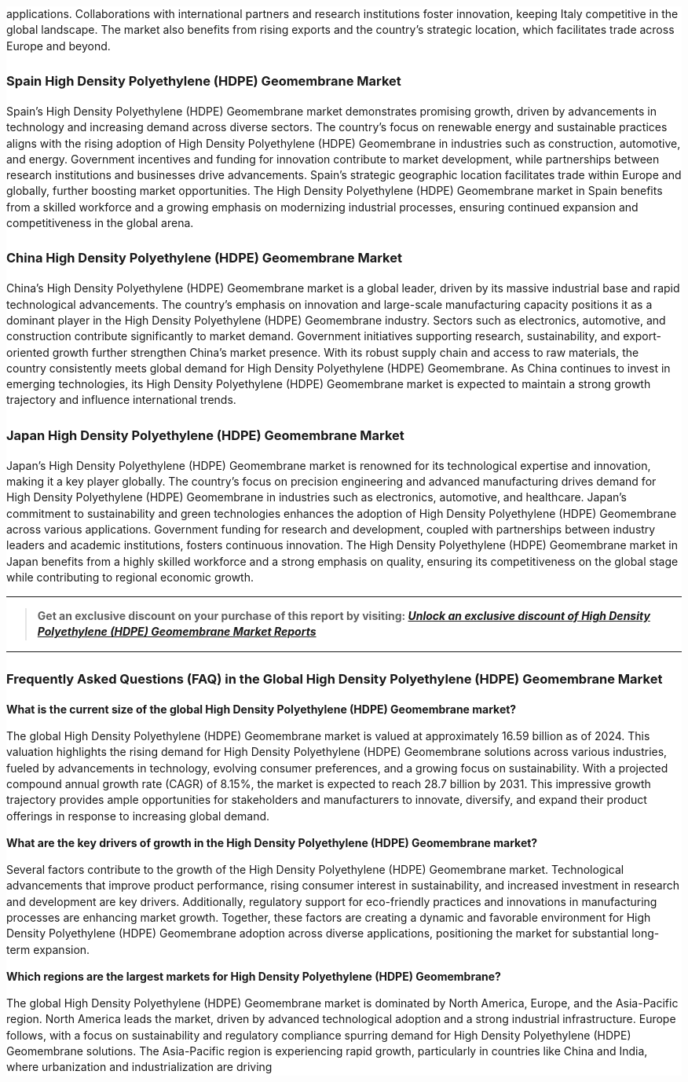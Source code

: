 applications. Collaborations with international partners and research institutions foster innovation, keeping Italy competitive in the global landscape. The market also benefits from rising exports and the country&rsquo;s strategic location, which facilitates trade across Europe and beyond.</p><h3>Spain High Density Polyethylene (HDPE) Geomembrane Market</h3><p>Spain&rsquo;s High Density Polyethylene (HDPE) Geomembrane market demonstrates promising growth, driven by advancements in technology and increasing demand across diverse sectors. The country&rsquo;s focus on renewable energy and sustainable practices aligns with the rising adoption of High Density Polyethylene (HDPE) Geomembrane in industries such as construction, automotive, and energy. Government incentives and funding for innovation contribute to market development, while partnerships between research institutions and businesses drive advancements. Spain&rsquo;s strategic geographic location facilitates trade within Europe and globally, further boosting market opportunities. The High Density Polyethylene (HDPE) Geomembrane market in Spain benefits from a skilled workforce and a growing emphasis on modernizing industrial processes, ensuring continued expansion and competitiveness in the global arena.</p><h3>China High Density Polyethylene (HDPE) Geomembrane Market</h3><p>China&rsquo;s High Density Polyethylene (HDPE) Geomembrane market is a global leader, driven by its massive industrial base and rapid technological advancements. The country&rsquo;s emphasis on innovation and large-scale manufacturing capacity positions it as a dominant player in the High Density Polyethylene (HDPE) Geomembrane industry. Sectors such as electronics, automotive, and construction contribute significantly to market demand. Government initiatives supporting research, sustainability, and export-oriented growth further strengthen China&rsquo;s market presence. With its robust supply chain and access to raw materials, the country consistently meets global demand for High Density Polyethylene (HDPE) Geomembrane. As China continues to invest in emerging technologies, its High Density Polyethylene (HDPE) Geomembrane market is expected to maintain a strong growth trajectory and influence international trends.</p><h3>Japan High Density Polyethylene (HDPE) Geomembrane Market</h3><p>Japan&rsquo;s High Density Polyethylene (HDPE) Geomembrane market is renowned for its technological expertise and innovation, making it a key player globally. The country&rsquo;s focus on precision engineering and advanced manufacturing drives demand for High Density Polyethylene (HDPE) Geomembrane in industries such as electronics, automotive, and healthcare. Japan&rsquo;s commitment to sustainability and green technologies enhances the adoption of High Density Polyethylene (HDPE) Geomembrane across various applications. Government funding for research and development, coupled with partnerships between industry leaders and academic institutions, fosters continuous innovation. The High Density Polyethylene (HDPE) Geomembrane market in Japan benefits from a highly skilled workforce and a strong emphasis on quality, ensuring its competitiveness on the global stage while contributing to regional economic growth.</p><hr /><blockquote><p><strong>Get an exclusive discount on your purchase of this report by visiting: <em><a href="://marketresearchpulse.com/ask-for-discount/139856?utm_source=Github&amp;utm_medium=019">Unlock an exclusive discount of High Density Polyethylene (HDPE) Geomembrane Market Reports</a></em>&nbsp;</strong></p></blockquote><hr /><h3>Frequently Asked Questions (FAQ) in the Global High Density Polyethylene (HDPE) Geomembrane Market</h3><p><strong>What is the current size of the global High Density Polyethylene (HDPE) Geomembrane market?</strong></p><p>The global High Density Polyethylene (HDPE) Geomembrane market is valued at approximately 16.59 billion as of 2024. This valuation highlights the rising demand for High Density Polyethylene (HDPE) Geomembrane solutions across various industries, fueled by advancements in technology, evolving consumer preferences, and a growing focus on sustainability. With a projected compound annual growth rate (CAGR) of 8.15%, the market is expected to reach 28.7 billion by 2031. This impressive growth trajectory provides ample opportunities for stakeholders and manufacturers to innovate, diversify, and expand their product offerings in response to increasing global demand.</p><p><strong>What are the key drivers of growth in the High Density Polyethylene (HDPE) Geomembrane market?</strong></p><p>Several factors contribute to the growth of the High Density Polyethylene (HDPE) Geomembrane market. Technological advancements that improve product performance, rising consumer interest in sustainability, and increased investment in research and development are key drivers. Additionally, regulatory support for eco-friendly practices and innovations in manufacturing processes are enhancing market growth. Together, these factors are creating a dynamic and favorable environment for High Density Polyethylene (HDPE) Geomembrane adoption across diverse applications, positioning the market for substantial long-term expansion.</p><p><strong>Which regions are the largest markets for High Density Polyethylene (HDPE) Geomembrane?</strong></p><p>The global High Density Polyethylene (HDPE) Geomembrane market is dominated by North America, Europe, and the Asia-Pacific region. North America leads the market, driven by advanced technological adoption and a strong industrial infrastructure. Europe follows, with a focus on sustainability and regulatory compliance spurring demand for High Density Polyethylene (HDPE) Geomembrane solutions. The Asia-Pacific region is experiencing rapid growth, particularly in countries like China and India, where urbanization and industrialization are driving